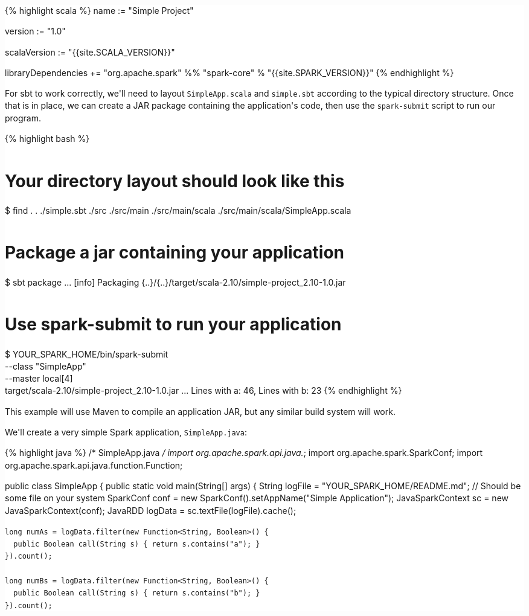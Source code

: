 {% highlight scala %}
name := "Simple Project"

version := "1.0"

scalaVersion := "{{site.SCALA_VERSION}}"

libraryDependencies += "org.apache.spark" %% "spark-core" % "{{site.SPARK_VERSION}}"
{% endhighlight %}

For sbt to work correctly, we'll need to layout `SimpleApp.scala` and `simple.sbt`
according to the typical directory structure. Once that is in place, we can create a JAR package
containing the application's code, then use the `spark-submit` script to run our program.

{% highlight bash %}
# Your directory layout should look like this
$ find .
.
./simple.sbt
./src
./src/main
./src/main/scala
./src/main/scala/SimpleApp.scala

# Package a jar containing your application
$ sbt package
...
[info] Packaging {..}/{..}/target/scala-2.10/simple-project_2.10-1.0.jar

# Use spark-submit to run your application
$ YOUR_SPARK_HOME/bin/spark-submit \
  --class "SimpleApp" \
  --master local[4] \
  target/scala-2.10/simple-project_2.10-1.0.jar
...
Lines with a: 46, Lines with b: 23
{% endhighlight %}

</div>
<div data-lang="java" markdown="1">
This example will use Maven to compile an application JAR, but any similar build system will work.

We'll create a very simple Spark application, `SimpleApp.java`:

{% highlight java %}
/* SimpleApp.java */
import org.apache.spark.api.java.*;
import org.apache.spark.SparkConf;
import org.apache.spark.api.java.function.Function;

public class SimpleApp {
  public static void main(String[] args) {
    String logFile = "YOUR_SPARK_HOME/README.md"; // Should be some file on your system
    SparkConf conf = new SparkConf().setAppName("Simple Application");
    JavaSparkContext sc = new JavaSparkContext(conf);
    JavaRDD<String> logData = sc.textFile(logFile).cache();

    long numAs = logData.filter(new Function<String, Boolean>() {
      public Boolean call(String s) { return s.contains("a"); }
    }).count();

    long numBs = logData.filter(new Function<String, Boolean>() {
      public Boolean call(String s) { return s.contains("b"); }
    }).count();
